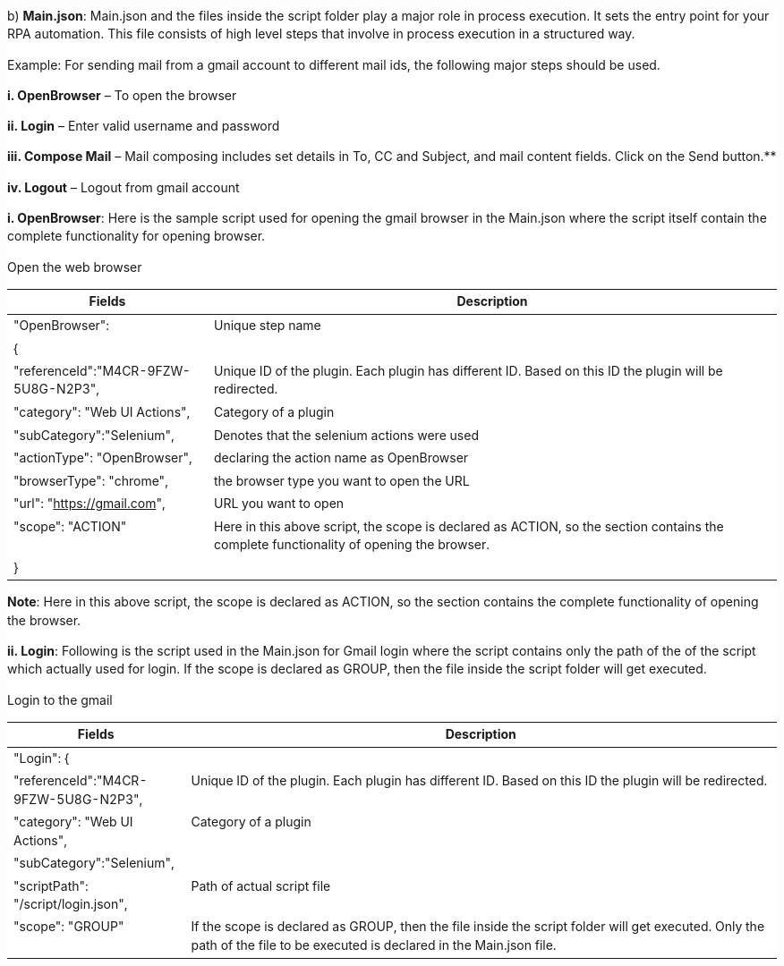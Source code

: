 



b) **Main.json**: 
Main.json and the files inside the script folder play a major role in process execution. It sets the entry point for your RPA automation. This file consists of high level steps that involve in process execution in a structured way.

Example: For sending mail from a gmail account to different mail ids, the following major steps should be used.

**i. OpenBrowser** – To open the browser

**ii. Login** – Enter valid username and password

**iii. Compose Mail** – Mail composing includes set details in To, CC and Subject, and mail content fields. Click on the Send button.**

**iv. Logout** – Logout from gmail account

**i. OpenBrowser**:
Here is the sample script used for opening the gmail browser in the Main.json where the script itself contain the complete functionality for opening browser.

Open the web browser

|  			 Fields 		                               |  			 Description 		                                                                                                                            |
|-----------------------------------------|-------------------------------------------------------------------------------------------------------------------------------------------|
|  			 "OpenBrowser": 		                       |  			 Unique 			step name 		                                                                                                                       |
|  			 { 		                                    |  			  			 		                                                                                                                                      |
|  			 "referenceId":"M4CR-9FZW-5U8G-N2P3", 		 |  			 Unique 			ID of the plugin. Each plugin has different ID. Based on this ID 			the plugin will be redirected. 		                                 |
|  			 "category": 			"Web UI Actions",  			 		      |  			 Category 			of a plugin 		                                                                                                                   |
|  			 "subCategory":"Selenium", 			 			 		          |  			 Denotes 			that the selenium actions were used 		                                                                                            |
|  			 "actionType": 			"OpenBrowser",  			 		       |  			 declaring 			the action name as OpenBrowser 		                                                                                               |
|  			 "browserType": 			"chrome", 		             |  			 the 			browser type you want to open the URL 		                                                                                              |
|  			 "url": 			"https://gmail.com", 		          |  			 URL 			you want to open 		                                                                                                                   |
|  			 "scope": 			"ACTION" 		                    |  			 Here 			in this above script, the scope is declared as ACTION, 			so the section contains the complete functionality of opening the 			browser. 		 |
|  			 } 		                                   |  			  			 		                                                                                                                                      |


**Note**: Here in this above script, the scope is declared as ACTION, so the section contains the complete functionality of opening the browser. 

**ii. Login**:
Following is the script used in the Main.json for Gmail login where the script contains only the path of the of the script which actually used for login.
If the scope is declared as GROUP, then the file inside the script folder will get executed. 

Login to the gmail

|  			 Fields 		     |  			 Description 		     |
|-|-|
|  			 "Login": 			{ 		        |  			  			 		        |
|  			 "referenceId":"M4CR-9FZW-5U8G-N2P3", 			 			 		           |  			 Unique 			ID of the plugin. Each plugin has different ID. Based on this ID 			the plugin will be redirected. 		           |
|  			 "category": 			"Web UI Actions",  			 		           |  			 Category 			of a plugin 		        |
|  			 "subCategory":"Selenium", 			 			 		           |  			  			 		        |
|  			 "scriptPath": 			"/script/login.json",  			 		           |  			 Path 			of actual script file 		        |
|  			 "scope": 			"GROUP" 		        |  			 If 			the scope is declared as GROUP, 			then the file inside the script 			folder will get executed. Only the path of the file to be executed 			is declared in the Main.json file. 		                 |